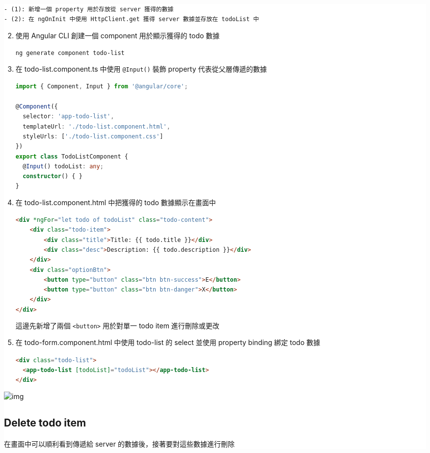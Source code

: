     - (1): 新增一個 property 用於存放從 server 獲得的數據
    - (2): 在 ngOnInit 中使用 HttpClient.get 獲得 server 數據並存放在 todoList 中
2. 使用 Angular CLI 創建一個 component 用於顯示獲得的 todo 數據

    ```bash
    ng generate component todo-list
    ```

3. 在 todo-list.component.ts 中使用 `@Input()` 裝飾 property 代表從父層傳遞的數據

    ```typescript
    import { Component, Input } from '@angular/core';

    @Component({
      selector: 'app-todo-list',
      templateUrl: './todo-list.component.html',
      styleUrls: ['./todo-list.component.css']
    })
    export class TodoListComponent {
      @Input() todoList: any;
      constructor() { }
    }
    ```

4. 在 todo-list.component.html 中把獲得的 todo 數據顯示在畫面中

    ```html
    <div *ngFor="let todo of todoList" class="todo-content">
        <div class="todo-item">
            <div class="title">Title: {{ todo.title }}</div>
            <div class="desc">Description: {{ todo.description }}</div>
        </div>
        <div class="optionBtn">
            <button type="button" class="btn btn-success">E</button>
            <button type="button" class="btn btn-danger">X</button>
        </div>
    </div>
    ```

    這邊先新增了兩個 `<button>` 用於對單一 todo item 進行刪除或更改

5. 在 todo-form.component.html 中使用 todo-list 的 select 並使用 property binding 綁定 todo 數據

    ```html
    <div class="todo-list">
      <app-todo-list [todoList]="todoList"></app-todo-list>
    </div>
    ```
    
![img](https://i.imgur.com/EgXMfKL.gif)

## Delete todo item

在畫面中可以順利看到傳遞給 server 的數據後，接著要對這些數據進行刪除
